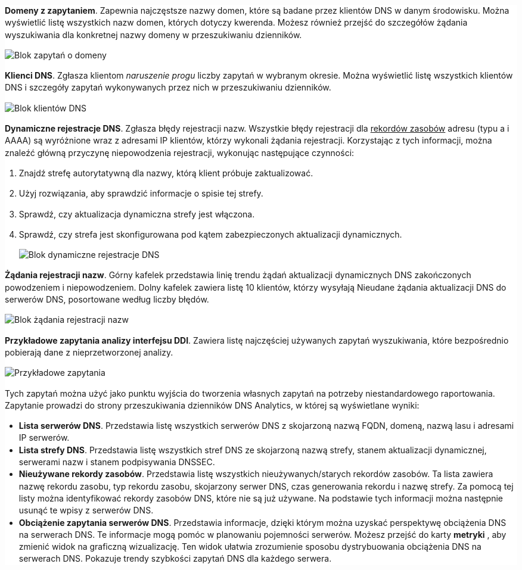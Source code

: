 **Domeny z zapytaniem**. Zapewnia najczęstsze nazwy domen, które są badane przez klientów DNS w danym środowisku. Można wyświetlić listę wszystkich nazw domen, których dotyczy kwerenda. Możesz również przejść do szczegółów żądania wyszukiwania dla konkretnej nazwy domeny w przeszukiwaniu dzienników.

![Blok zapytań o domeny](./media/dns-analytics/domains-queried-blade.png)

**Klienci DNS**. Zgłasza klientom *naruszenie progu* liczby zapytań w wybranym okresie. Można wyświetlić listę wszystkich klientów DNS i szczegóły zapytań wykonywanych przez nich w przeszukiwaniu dzienników.

![Blok klientów DNS](./media/dns-analytics/dns-clients-blade.png)

**Dynamiczne rejestracje DNS**. Zgłasza błędy rejestracji nazw. Wszystkie błędy rejestracji dla [rekordów zasobów](https://en.wikipedia.org/wiki/List_of_DNS_record_types) adresu (typu a i AAAA) są wyróżnione wraz z adresami IP klientów, którzy wykonali żądania rejestracji. Korzystając z tych informacji, można znaleźć główną przyczynę niepowodzenia rejestracji, wykonując następujące czynności:

1. Znajdź strefę autorytatywną dla nazwy, którą klient próbuje zaktualizować.

1. Użyj rozwiązania, aby sprawdzić informacje o spisie tej strefy.

1. Sprawdź, czy aktualizacja dynamiczna strefy jest włączona.

1. Sprawdź, czy strefa jest skonfigurowana pod kątem zabezpieczonych aktualizacji dynamicznych.

    ![Blok dynamiczne rejestracje DNS](./media/dns-analytics/dynamic-dns-reg-blade.png)

**Żądania rejestracji nazw**. Górny kafelek przedstawia linię trendu żądań aktualizacji dynamicznych DNS zakończonych powodzeniem i niepowodzeniem. Dolny kafelek zawiera listę 10 klientów, którzy wysyłają Nieudane żądania aktualizacji DNS do serwerów DNS, posortowane według liczby błędów.

![Blok żądania rejestracji nazw](./media/dns-analytics/name-reg-req-blade.png)

**Przykładowe zapytania analizy interfejsu DDI**. Zawiera listę najczęściej używanych zapytań wyszukiwania, które bezpośrednio pobierają dane z nieprzetworzonej analizy.


![Przykładowe zapytania](./media/dns-analytics/queries.png)

Tych zapytań można użyć jako punktu wyjścia do tworzenia własnych zapytań na potrzeby niestandardowego raportowania. Zapytanie prowadzi do strony przeszukiwania dzienników DNS Analytics, w której są wyświetlane wyniki:

- **Lista serwerów DNS**. Przedstawia listę wszystkich serwerów DNS z skojarzoną nazwą FQDN, domeną, nazwą lasu i adresami IP serwerów.
- **Lista strefy DNS**. Przedstawia listę wszystkich stref DNS ze skojarzoną nazwą strefy, stanem aktualizacji dynamicznej, serwerami nazw i stanem podpisywania DNSSEC.
- **Nieużywane rekordy zasobów**. Przedstawia listę wszystkich nieużywanych/starych rekordów zasobów. Ta lista zawiera nazwę rekordu zasobu, typ rekordu zasobu, skojarzony serwer DNS, czas generowania rekordu i nazwę strefy. Za pomocą tej listy można identyfikować rekordy zasobów DNS, które nie są już używane. Na podstawie tych informacji można następnie usunąć te wpisy z serwerów DNS.
- **Obciążenie zapytania serwerów DNS**. Przedstawia informacje, dzięki którym można uzyskać perspektywę obciążenia DNS na serwerach DNS. Te informacje mogą pomóc w planowaniu pojemności serwerów. Możesz przejść do karty **metryki** , aby zmienić widok na graficzną wizualizację. Ten widok ułatwia zrozumienie sposobu dystrybuowania obciążenia DNS na serwerach DNS. Pokazuje trendy szybkości zapytań DNS dla każdego serwera.
